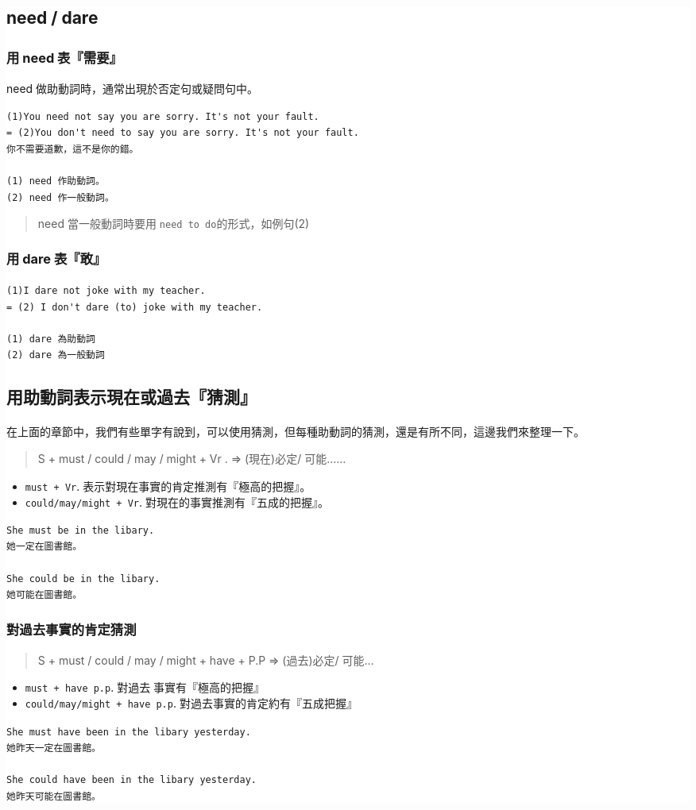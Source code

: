 ## need / dare

### 用 need 表『需要』
need 做助動詞時，通常出現於否定句或疑問句中。

```
(1)You need not say you are sorry. It's not your fault.
= (2)You don't need to say you are sorry. It's not your fault.
你不需要道歉，這不是你的錯。

(1) need 作助動詞。
(2) need 作一般動詞。
```

> need 當一般動詞時要用 `need to do`的形式，如例句(2)

### 用 dare 表『敢』

```
(1)I dare not joke with my teacher.
= (2) I don't dare (to) joke with my teacher.

(1) dare 為助動詞
(2) dare 為一般動詞
```

## 用助動詞表示現在或過去『猜測』
在上面的章節中，我們有些單字有說到，可以使用猜測，但每種助動詞的猜測，還是有所不同，這邊我們來整理一下。

> S + must / could / may / might + Vr . => (現在)必定/ 可能……

* `must + Vr`. 表示對現在事實的肯定推測有『極高的把握』。
* `could/may/might + Vr`. 對現在的事實推測有『五成的把握』。

```
She must be in the libary.
她一定在圖書館。

She could be in the libary.
她可能在圖書館。
```

### 對過去事實的肯定猜測

> S + must / could / may / might + have + P.P => (過去)必定/ 可能…

* `must + have p.p`. 對過去 事實有『極高的把握』
* `could/may/might + have p.p`. 對過去事實的肯定約有『五成把握』

```
She must have been in the libary yesterday.
她昨天一定在圖書館。

She could have been in the libary yesterday.
她昨天可能在圖書館。
```
